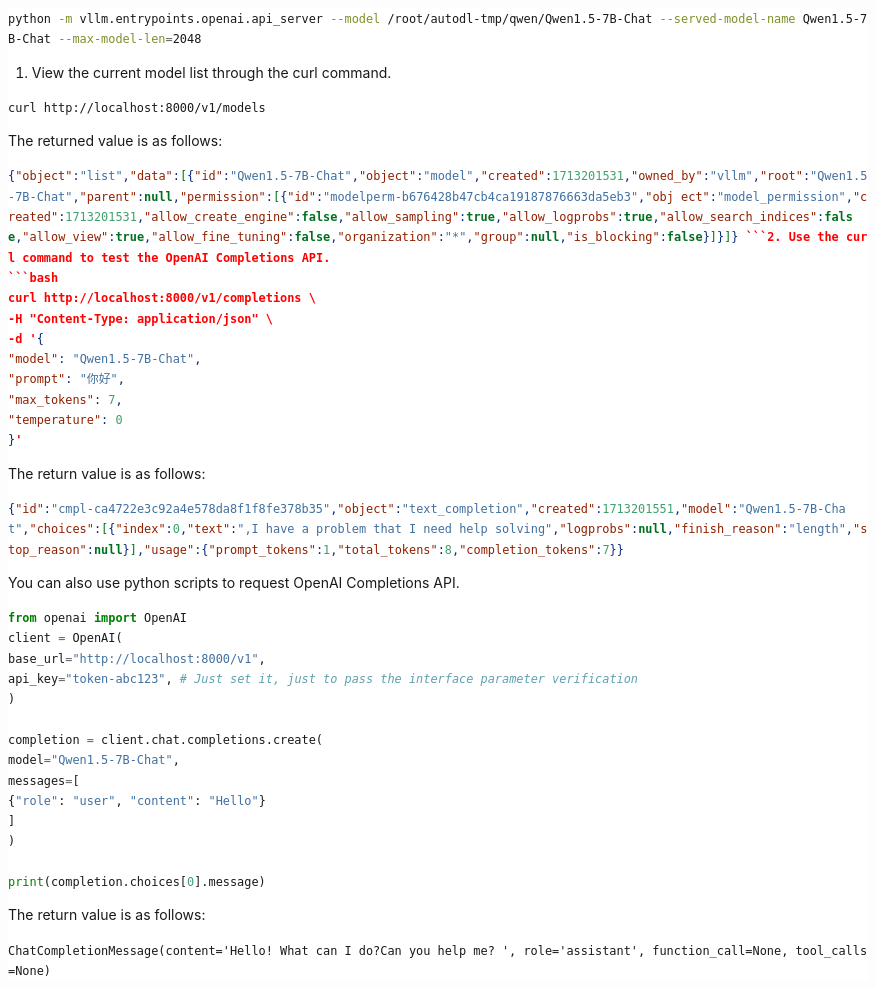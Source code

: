 ```bash
python -m vllm.entrypoints.openai.api_server --model /root/autodl-tmp/qwen/Qwen1.5-7B-Chat --served-model-name Qwen1.5-7B-Chat --max-model-len=2048
```

1. View the current model list through the curl command.
```bash
curl http://localhost:8000/v1/models
```

The returned value is as follows:
```json
{"object":"list","data":[{"id":"Qwen1.5-7B-Chat","object":"model","created":1713201531,"owned_by":"vllm","root":"Qwen1.5-7B-Chat","parent":null,"permission":[{"id":"modelperm-b676428b47cb4ca19187876663da5eb3","obj ect":"model_permission","created":1713201531,"allow_create_engine":false,"allow_sampling":true,"allow_logprobs":true,"allow_search_indices":false,"allow_view":true,"allow_fine_tuning":false,"organization":"*","group":null,"is_blocking":false}]}]} ```2. Use the curl command to test the OpenAI Completions API.
```bash
curl http://localhost:8000/v1/completions \
-H "Content-Type: application/json" \
-d '{
"model": "Qwen1.5-7B-Chat",
"prompt": "你好",
"max_tokens": 7,
"temperature": 0
}'
```

The return value is as follows:
```json
{"id":"cmpl-ca4722e3c92a4e578da8f1f8fe378b35","object":"text_completion","created":1713201551,"model":"Qwen1.5-7B-Chat","choices":[{"index":0,"text":",I have a problem that I need help solving","logprobs":null,"finish_reason":"length","stop_reason":null}],"usage":{"prompt_tokens":1,"total_tokens":8,"completion_tokens":7}}
```

You can also use python scripts to request OpenAI Completions API.
```python
from openai import OpenAI
client = OpenAI(
base_url="http://localhost:8000/v1",
api_key="token-abc123", # Just set it, just to pass the interface parameter verification
)

completion = client.chat.completions.create(
model="Qwen1.5-7B-Chat",
messages=[
{"role": "user", "content": "Hello"}
]
)

print(completion.choices[0].message)
```
The return value is as follows:
```
ChatCompletionMessage(content='Hello! What can I do?Can you help me? ', role='assistant', function_call=None, tool_calls=None)
```
